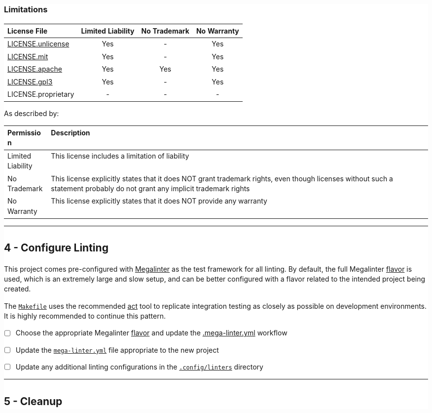 

### Limitations

| License File                   | Limited Liability | No Trademark | No Warranty |
|:-------------------------------|:-----------------:|:------------:|:-----------:|
| [LICENSE.unlicense][unlicense] |        Yes        |      -       |     Yes     |
| [LICENSE.mit][mit]             |        Yes        |      -       |     Yes     |
| [LICENSE.apache][apache2]      |        Yes        |     Yes      |     Yes     |
| [LICENSE.gpl3][gpl3]           |        Yes        |      -       |     Yes     |
| LICENSE.proprietary            |         -         |      -       |      -      |

As described by:



| Permission        | Description                                                                                                                                                               |
|:------------------|:--------------------------------------------------------------------------------------------------------------------------------------------------------------------------|
| Limited Liability | This license includes a limitation of liability                                                                                                                           |
| No Trademark      | This license explicitly states that it does NOT grant trademark rights, even though licenses without such a statement probably do not grant any implicit trademark rights |
| No Warranty       | This license explicitly states that it does NOT provide any warranty                                                                                                      |



---

## 4 - Configure Linting

This project comes pre-configured with [Megalinter][megalinter] as the test framework for all linting. By default, the
full Megalinter [flavor][megalinter-flavors] is used, which is an extremely large and slow setup, and can be better
configured with a flavor related to the intended project being created.

The [`Makefile`][makefile] uses the recommended [act][act] tool to replicate integration testing as closely as possible
on development environments. It is highly recommended to continue this pattern.



- [ ] Choose the appropriate Megalinter [flavor][megalinter-flavors] and update the [.mega-linter.yml][workflow-megalinter] workflow
- [ ] Update the [`mega-linter.yml`][megalinter-config] file appropriate to the new project
- [ ] Update any additional linting configurations in the [`.config/linters`][linters-config] directory



---

## 5 - Cleanup


[act]: https://github.com/nektos/act
[apache2]: https://choosealicense.com/licenses/apache-2.0/
[build]: https://github.com/andrewvaughan/template-core/tree/main/.build
[checklist]: https://example.com
[choose-a-license]: https://choosealicense.com/
[devcontainer]: https://github.com/andrewvaughan/template-core/tree/main/.devcontainer
[devcontainer-docs]: https://code.visualstudio.com/docs/devcontainers/containers
[dictionary]: https://github.com/andrewvaughan/template-core/blob/main/.config/dictionaries/project.txt
[gpl3]: https://choosealicense.com/licenses/gpl-3.0/
[homebrew-sed]: https://formulae.brew.sh/formula/gnu-sed
[issue-label-sync]: https://github.com/andrewvaughan/template-core/issues/1
[labels]: https://github.com/andrewvaughan/template-core/labels
[license]: https://github.com/andrewvaughan/template-core/blob/main/LICENSE
[license-dir]: https://github.com/andrewvaughan/template-core/tree/main
[linters-config]: https://github.com/andrewvaughan/template-core/tree/main/.config/linters
[makefile]: https://github.com/andrewvaughan/template-core/tree/main/.config/make
[megalinter]: https://megalinter.io/
[megalinter-config]: https://github.com/andrewvaughan/template-core/blob/main/.mega-linter.yml
[megalinter-flavors]: https://megalinter.io/latest/flavors/
[mit]: https://choosealicense.com/licenses/mit/
[unlicense]: https://choosealicense.com/licenses/unlicense/
[dc-gh]: https://docs.github.com/en/codespaces/setting-up-your-project-for-codespaces/adding-a-dev-container-configuration/introduction-to-dev-containers
[dc-ref]: https://github.com/oxsecurity/megalinter/tree/main/.devcontainer
[dc-vsc]: https://code.visualstudio.com/docs/devcontainers/containers
[readme]: https://github.com/andrewvaughan/template-core/blob/main/README.md
[source]: https://github.com/andrewvaughan/template-core/tree/main/src
[template-core]: https://t.ly/s79Lm
[tests]: https://github.com/andrewvaughan/template-core/tree/main/tests
[tpl-issue]: https://example.com
[tpl-pr]: https://example.com
[vscode]: https://github.com/andrewvaughan/template-core/tree/main/.vscode
[vscode-docs]: https://stackoverflow.com/questions/32964920/should-i-commit-the-vscode-folder-to-source-control
[workflow-megalinter]: https://github.com/andrewvaughan/template-core/blob/main/.github/workflows/mega-linter.yml#L57
[gh-rulesets]: https://github.com/andrewvaughan/template-core/settings/rules
[gh-settings]: https://github.com/andrewvaughan/template-core/settings
